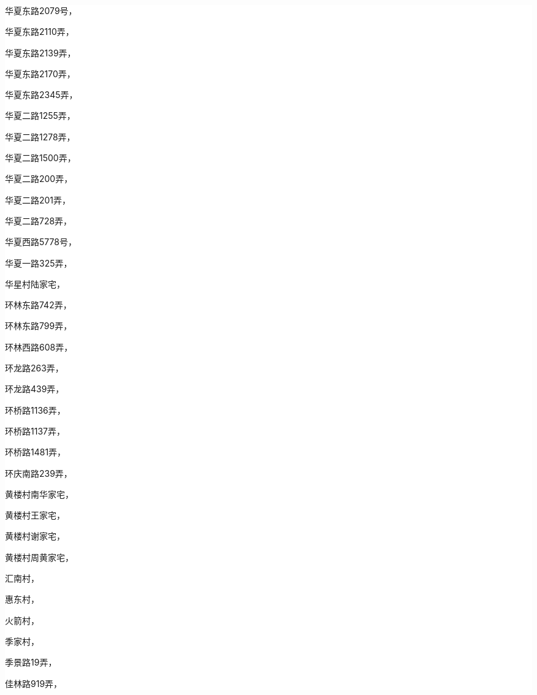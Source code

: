 华夏东路2079号，

华夏东路2110弄，

华夏东路2139弄，

华夏东路2170弄，

华夏东路2345弄，

华夏二路1255弄，

华夏二路1278弄，

华夏二路1500弄，

华夏二路200弄，

华夏二路201弄，

华夏二路728弄，

华夏西路5778号，

华夏一路325弄，

华星村陆家宅，

环林东路742弄，

环林东路799弄，

环林西路608弄，

环龙路263弄，

环龙路439弄，

环桥路1136弄，

环桥路1137弄，

环桥路1481弄，

环庆南路239弄，

黄楼村南华家宅，

黄楼村王家宅，

黄楼村谢家宅，

黄楼村周黄家宅，

汇南村，

惠东村，

火箭村，

季家村，

季景路19弄，

佳林路919弄，

